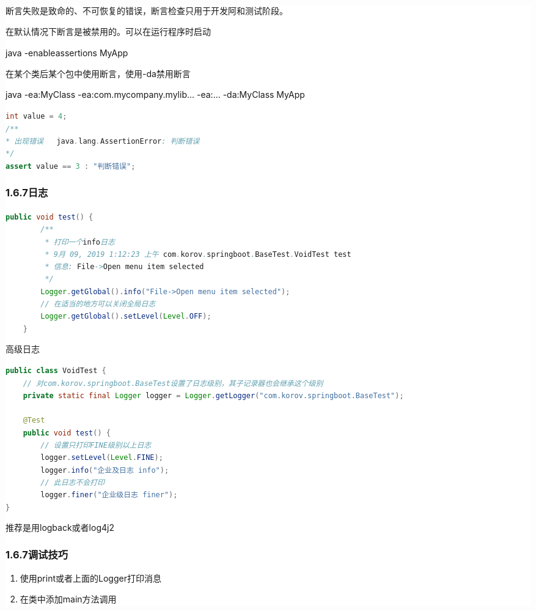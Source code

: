 断言失败是致命的、不可恢复的错误，断言检查只用于开发阿和测试阶段。

在默认情况下断言是被禁用的。可以在运行程序时启动

java -enableassertions MyApp

在某个类后某个包中使用断言，使用-da禁用断言

java -ea:MyClass -ea:com.mycompany.mylib... -ea:... -da:MyClass MyApp

```java
int value = 4;
/**
* 出现错误   java.lang.AssertionError: 判断错误
*/
assert value == 3 : "判断错误";
```

### 1.6.7日志

```java
public void test() {
        /**
         * 打印一个info日志
         * 9月 09, 2019 1:12:23 上午 com.korov.springboot.BaseTest.VoidTest test
         * 信息: File->Open menu item selected
         */
        Logger.getGlobal().info("File->Open menu item selected");
        // 在适当的地方可以关闭全局日志
        Logger.getGlobal().setLevel(Level.OFF);
    }
```

高级日志

```java
public class VoidTest {
    // 对com.korov.springboot.BaseTest设置了日志级别，其子记录器也会继承这个级别
    private static final Logger logger = Logger.getLogger("com.korov.springboot.BaseTest");

    @Test
    public void test() {
        // 设置只打印FINE级别以上日志
        logger.setLevel(Level.FINE);
        logger.info("企业及日志 info");
        // 此日志不会打印
        logger.finer("企业级日志 finer");
}
```

推荐是用logback或者log4j2

### 1.6.7调试技巧

1. 使用print或者上面的Logger打印消息

2. 在类中添加main方法调用
